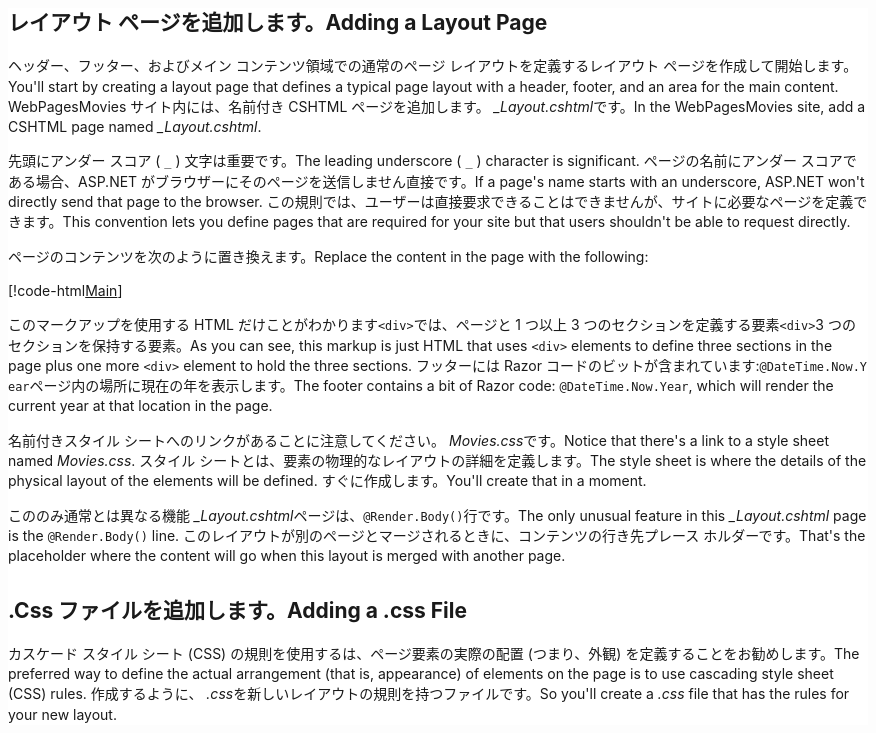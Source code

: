 ## <a name="adding-a-layout-page"></a><span data-ttu-id="bfd66-132">レイアウト ページを追加します。</span><span class="sxs-lookup"><span data-stu-id="bfd66-132">Adding a Layout Page</span></span>

<span data-ttu-id="bfd66-133">ヘッダー、フッター、およびメイン コンテンツ領域での通常のページ レイアウトを定義するレイアウト ページを作成して開始します。</span><span class="sxs-lookup"><span data-stu-id="bfd66-133">You'll start by creating a layout page that defines a typical page layout with a header, footer, and an area for the main content.</span></span> <span data-ttu-id="bfd66-134">WebPagesMovies サイト内には、名前付き CSHTML ページを追加します。  *\_Layout.cshtml*です。</span><span class="sxs-lookup"><span data-stu-id="bfd66-134">In the WebPagesMovies site, add a CSHTML page named *\_Layout.cshtml*.</span></span>

<span data-ttu-id="bfd66-135">先頭にアンダー スコア ( `_` ) 文字は重要です。</span><span class="sxs-lookup"><span data-stu-id="bfd66-135">The leading underscore ( `_` ) character is significant.</span></span> <span data-ttu-id="bfd66-136">ページの名前にアンダー スコアである場合、ASP.NET がブラウザーにそのページを送信しません直接です。</span><span class="sxs-lookup"><span data-stu-id="bfd66-136">If a page's name starts with an underscore, ASP.NET won't directly send that page to the browser.</span></span> <span data-ttu-id="bfd66-137">この規則では、ユーザーは直接要求できることはできませんが、サイトに必要なページを定義できます。</span><span class="sxs-lookup"><span data-stu-id="bfd66-137">This convention lets you define pages that are required for your site but that users shouldn't be able to request directly.</span></span>

<span data-ttu-id="bfd66-138">ページのコンテンツを次のように置き換えます。</span><span class="sxs-lookup"><span data-stu-id="bfd66-138">Replace the content in the page with the following:</span></span>

[!code-html[Main](layouts/samples/sample1.html)]

<span data-ttu-id="bfd66-139">このマークアップを使用する HTML だけことがわかります`<div>`では、ページと 1 つ以上 3 つのセクションを定義する要素`<div>`3 つのセクションを保持する要素。</span><span class="sxs-lookup"><span data-stu-id="bfd66-139">As you can see, this markup is just HTML that uses `<div>` elements to define three sections in the page plus one more `<div>` element to hold the three sections.</span></span> <span data-ttu-id="bfd66-140">フッターには Razor コードのビットが含まれています:`@DateTime.Now.Year`ページ内の場所に現在の年を表示します。</span><span class="sxs-lookup"><span data-stu-id="bfd66-140">The footer contains a bit of Razor code: `@DateTime.Now.Year`, which will render the current year at that location in the page.</span></span>

<span data-ttu-id="bfd66-141">名前付きスタイル シートへのリンクがあることに注意してください。 *Movies.css*です。</span><span class="sxs-lookup"><span data-stu-id="bfd66-141">Notice that there's a link to a style sheet named *Movies.css*.</span></span> <span data-ttu-id="bfd66-142">スタイル シートとは、要素の物理的なレイアウトの詳細を定義します。</span><span class="sxs-lookup"><span data-stu-id="bfd66-142">The style sheet is where the details of the physical layout of the elements will be defined.</span></span> <span data-ttu-id="bfd66-143">すぐに作成します。</span><span class="sxs-lookup"><span data-stu-id="bfd66-143">You'll create that in a moment.</span></span>

<span data-ttu-id="bfd66-144">こののみ通常とは異なる機能 *\_Layout.cshtml*ページは、`@Render.Body()`行です。</span><span class="sxs-lookup"><span data-stu-id="bfd66-144">The only unusual feature in this *\_Layout.cshtml* page is the `@Render.Body()` line.</span></span> <span data-ttu-id="bfd66-145">このレイアウトが別のページとマージされるときに、コンテンツの行き先プレース ホルダーです。</span><span class="sxs-lookup"><span data-stu-id="bfd66-145">That's the placeholder where the content will go when this layout is merged with another page.</span></span>

## <a name="adding-a-css-file"></a><span data-ttu-id="bfd66-146">.Css ファイルを追加します。</span><span class="sxs-lookup"><span data-stu-id="bfd66-146">Adding a .css File</span></span>

<span data-ttu-id="bfd66-147">カスケード スタイル シート (CSS) の規則を使用するは、ページ要素の実際の配置 (つまり、外観) を定義することをお勧めします。</span><span class="sxs-lookup"><span data-stu-id="bfd66-147">The preferred way to define the actual arrangement (that is, appearance) of elements on the page is to use cascading style sheet (CSS) rules.</span></span> <span data-ttu-id="bfd66-148">作成するように、 *.css*を新しいレイアウトの規則を持つファイルです。</span><span class="sxs-lookup"><span data-stu-id="bfd66-148">So you'll create a *.css* file that has the rules for your new layout.</span></span>
